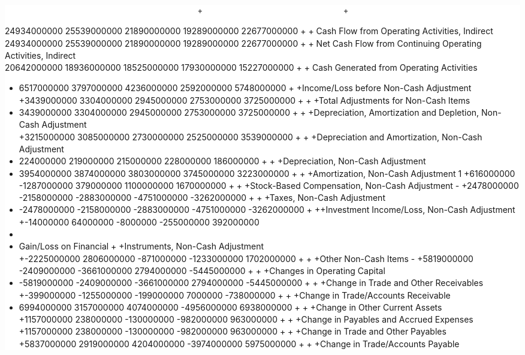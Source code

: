                                                  +                                 +
24934000000        25539000000        21890000000        19289000000        22677000000                                                 + +
Cash Flow from Operating Activities, Indirect                                
24934000000        25539000000        21890000000        19289000000        22677000000                                                 + +
Net Cash Flow from Continuing Operating Activities, Indirect                               
 20642000000        18936000000        18525000000        17930000000        15227000000                                                 + +
Cash Generated from Operating Activities                               
+ 6517000000        3797000000        4236000000        2592000000        5748000000                                                 + 
+Income/Loss before Non-Cash Adjustment                                
+3439000000        3304000000        2945000000        2753000000        3725000000                                                 + +
+Total Adjustments for Non-Cash Items                               
+ 3439000000        3304000000        2945000000        2753000000        3725000000                                                 + +
+Depreciation, Amortization and Depletion, Non-Cash Adjustment                                
+3215000000        3085000000        2730000000        2525000000        3539000000                                                 + +
+Depreciation and Amortization, Non-Cash Adjustment                               
+ 224000000        219000000        215000000        228000000        186000000                                                 + +
+Depreciation, Non-Cash Adjustment                               
+ 3954000000        3874000000        3803000000        3745000000        3223000000                                                 + +
+Amortization, Non-Cash Adjustment                                1
+616000000        -1287000000        379000000        1100000000        1670000000                                                 + +
+Stock-Based Compensation, Non-Cash Adjustment                                -
+2478000000        -2158000000        -2883000000        -4751000000        -3262000000                                                 + +
+Taxes, Non-Cash Adjustment                               
+ -2478000000        -2158000000        -2883000000        -4751000000        -3262000000                                                 + 
++Investment Income/Loss, Non-Cash Adjustment                                
+-14000000        64000000        -8000000        -255000000        392000000               
+                                
+ Gain/Loss on Financial + +Instruments, Non-Cash Adjustment                                
+-2225000000        2806000000        -871000000        -1233000000        1702000000                                                 + +
+Other Non-Cash Items                                -
+5819000000        -2409000000        -3661000000        2794000000        -5445000000                                                 + +
+Changes in Operating Capital       
+ -5819000000        -2409000000        -3661000000        2794000000        -5445000000                                                 + +
+Change in Trade and Other Receivables                                
+-399000000        -1255000000        -199000000        7000000        -738000000                                                 + +
+Change in Trade/Accounts Receivable                               
+ 6994000000        3157000000        4074000000        -4956000000        6938000000                                         + +
+Change in Other Current Assets                                
+1157000000        238000000        -130000000        -982000000        963000000                                                 + +
+Change in Payables and Accrued Expenses                                
+1157000000        238000000        -130000000        -982000000        963000000                                                 + +
+Change in Trade and Other Payables                                
+5837000000        2919000000        4204000000        -3974000000        5975000000                                                 + +
+Change in Trade/Accounts Payable                               